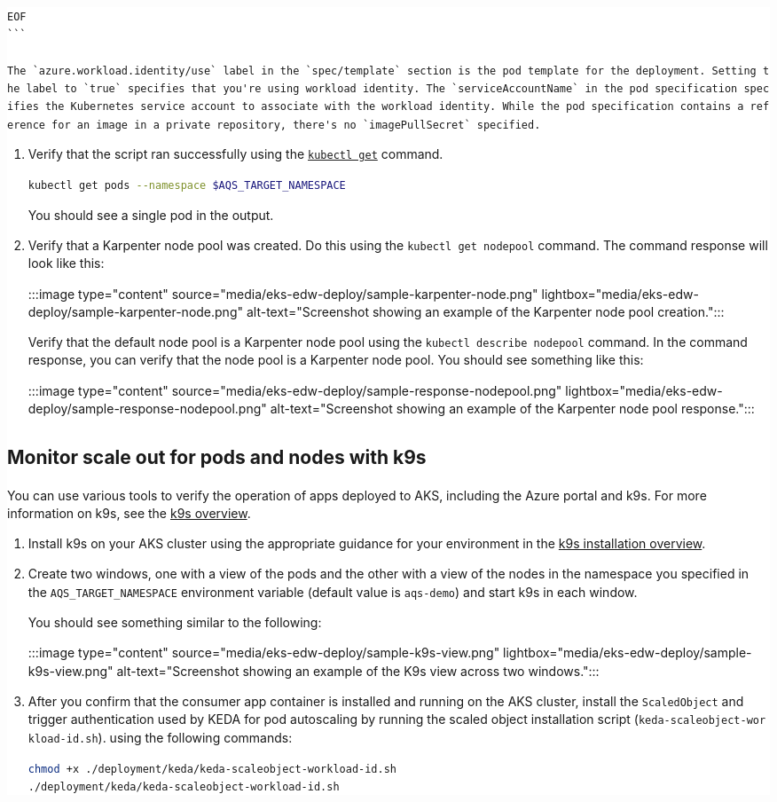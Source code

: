     EOF
    ```

    The `azure.workload.identity/use` label in the `spec/template` section is the pod template for the deployment. Setting the label to `true` specifies that you're using workload identity. The `serviceAccountName` in the pod specification specifies the Kubernetes service account to associate with the workload identity. While the pod specification contains a reference for an image in a private repository, there's no `imagePullSecret` specified.

1. Verify that the script ran successfully using the [`kubectl get`][kubectl-get] command.

    ```bash
    kubectl get pods --namespace $AQS_TARGET_NAMESPACE
    ```

    You should see a single pod in the output.

1. Verify that a Karpenter node pool was created. Do this using the `kubectl get nodepool` command. The command response will look like this:

   :::image type="content" source="media/eks-edw-deploy/sample-karpenter-node.png" lightbox="media/eks-edw-deploy/sample-karpenter-node.png" alt-text="Screenshot showing an example of the Karpenter node pool creation.":::

    Verify that the default node pool is a Karpenter node pool using the `kubectl describe nodepool` command. In the command response, you can verify that the node pool is a Karpenter node pool. You should see something like this: 

      :::image type="content" source="media/eks-edw-deploy/sample-response-nodepool.png" lightbox="media/eks-edw-deploy/sample-response-nodepool.png" alt-text="Screenshot showing an example of the Karpenter node pool response.":::



## Monitor scale out for pods and nodes with k9s

You can use various tools to verify the operation of apps deployed to AKS, including the Azure portal and k9s. For more information on k9s, see the [k9s overview][k9s].

1. Install k9s on your AKS cluster using the appropriate guidance for your environment in the [k9s installation overview][k9s-install].
1. Create two windows, one with a view of the pods and the other with a view of the nodes in the namespace you specified in the `AQS_TARGET_NAMESPACE` environment variable (default value is `aqs-demo`) and start k9s in each window.

    You should see something similar to the following:

    :::image type="content" source="media/eks-edw-deploy/sample-k9s-view.png" lightbox="media/eks-edw-deploy/sample-k9s-view.png" alt-text="Screenshot showing an example of the K9s view across two windows.":::

1. After you confirm that the consumer app container is installed and running on the AKS cluster, install the `ScaledObject` and trigger authentication used by KEDA for pod autoscaling by running the scaled object installation script (`keda-scaleobject-workload-id.sh`). using the following commands:

    ```bash
    chmod +x ./deployment/keda/keda-scaleobject-workload-id.sh
    ./deployment/keda/keda-scaleobject-workload-id.sh
    ```


[eks-edw-overview]: ./eks-edw-overview.md
[az-login]: /cli/azure/authenticate-azure-cli-interactively#interactive-login
[az-account-list]: /cli/azure/account#az_account_list
[az-account-set]: /cli/azure/account#az_account_set
[github-repo]: https://github.com/Azure-Samples/aks-event-driven-replicate-from-aws
[prerequisites]: ./eks-edw-overview.md#prerequisites
[azure-resource-group]: /azure/azure-resource-manager/management/overview
[az-aks-get-credentials]: /cli/azure/aks#az_aks_get_credentials
[kubectl-get]: https://kubernetes.io/docs/reference/kubectl/generated/kubectl_get/
[k9s]: https://k9scli.io/
[k9s-install]: https://k9scli.io/topics/install/
[helm-aks]: ./kubernetes-helm.md
[k8s-aks]: ./deploy-marketplace.md
[openai-aks]: ./open-ai-quickstart.md
[nap-aks]: ./node-autoprovision.md